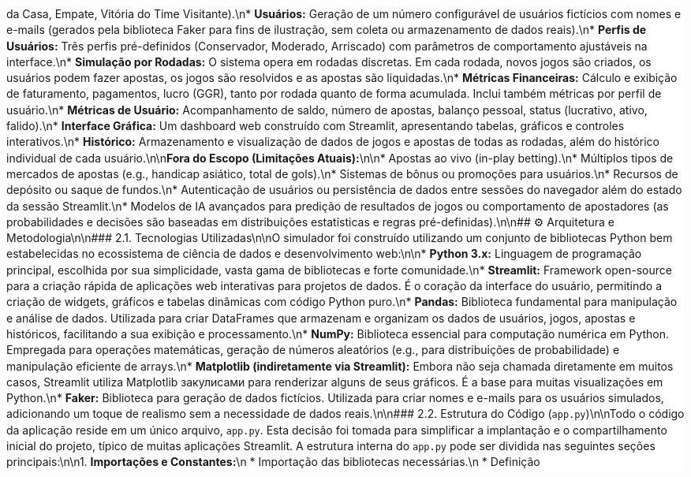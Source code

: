 da Casa, Empate, Vitória do Time Visitante).\n*   **Usuários:** Geração de um número configurável de usuários fictícios com nomes e e-mails (gerados pela biblioteca Faker para fins de ilustração, sem coleta ou armazenamento de dados reais).\n*   **Perfis de Usuários:** Três perfis pré-definidos (Conservador, Moderado, Arriscado) com parâmetros de comportamento ajustáveis na interface.\n*   **Simulação por Rodadas:** O sistema opera em rodadas discretas. Em cada rodada, novos jogos são criados, os usuários podem fazer apostas, os jogos são resolvidos e as apostas são liquidadas.\n*   **Métricas Financeiras:** Cálculo e exibição de faturamento, pagamentos, lucro (GGR), tanto por rodada quanto de forma acumulada. Inclui também métricas por perfil de usuário.\n*   **Métricas de Usuário:** Acompanhamento de saldo, número de apostas, balanço pessoal, status (lucrativo, ativo, falido).\n*   **Interface Gráfica:** Um dashboard web construído com Streamlit, apresentando tabelas, gráficos e controles interativos.\n*   **Histórico:** Armazenamento e visualização de dados de jogos e apostas de todas as rodadas, além do histórico individual de cada usuário.\n\n**Fora do Escopo (Limitações Atuais):**\n\n*   Apostas ao vivo (in-play betting).\n*   Múltiplos tipos de mercados de apostas (e.g., handicap asiático, total de gols).\n*   Sistemas de bônus ou promoções para usuários.\n*   Recursos de depósito ou saque de fundos.\n*   Autenticação de usuários ou persistência de dados entre sessões do navegador além do estado da sessão Streamlit.\n*   Modelos de IA avançados para predição de resultados de jogos ou comportamento de apostadores (as probabilidades e decisões são baseadas em distribuições estatísticas e regras pré-definidas).\n\n## ⚙️ Arquitetura e Metodologia\n\n### 2.1. Tecnologias Utilizadas\n\nO simulador foi construído utilizando um conjunto de bibliotecas Python bem estabelecidas no ecossistema de ciência de dados e desenvolvimento web:\n\n*   **Python 3.x:** Linguagem de programação principal, escolhida por sua simplicidade, vasta gama de bibliotecas e forte comunidade.\n*   **Streamlit:** Framework open-source para a criação rápida de aplicações web interativas para projetos de dados. É o coração da interface do usuário, permitindo a criação de widgets, gráficos e tabelas dinâmicas com código Python puro.\n*   **Pandas:** Biblioteca fundamental para manipulação e análise de dados. Utilizada para criar DataFrames que armazenam e organizam os dados de usuários, jogos, apostas e históricos, facilitando a sua exibição e processamento.\n*   **NumPy:** Biblioteca essencial para computação numérica em Python. Empregada para operações matemáticas, geração de números aleatórios (e.g., para distribuições de probabilidade) e manipulação eficiente de arrays.\n*   **Matplotlib (indiretamente via Streamlit):** Embora não seja chamada diretamente em muitos casos, Streamlit utiliza Matplotlib закулисами para renderizar alguns de seus gráficos. É a base para muitas visualizações em Python.\n*   **Faker:** Biblioteca para geração de dados fictícios. Utilizada para criar nomes e e-mails para os usuários simulados, adicionando um toque de realismo sem a necessidade de dados reais.\n\n### 2.2. Estrutura do Código (`app.py`)\n\nTodo o código da aplicação reside em um único arquivo, `app.py`. Esta decisão foi tomada para simplificar a implantação e o compartilhamento inicial do projeto, típico de muitas aplicações Streamlit. A estrutura interna do `app.py` pode ser dividida nas seguintes seções principais:\n\n1.  **Importações e Constantes:**\n    *   Importação das bibliotecas necessárias.\n    *   Definição